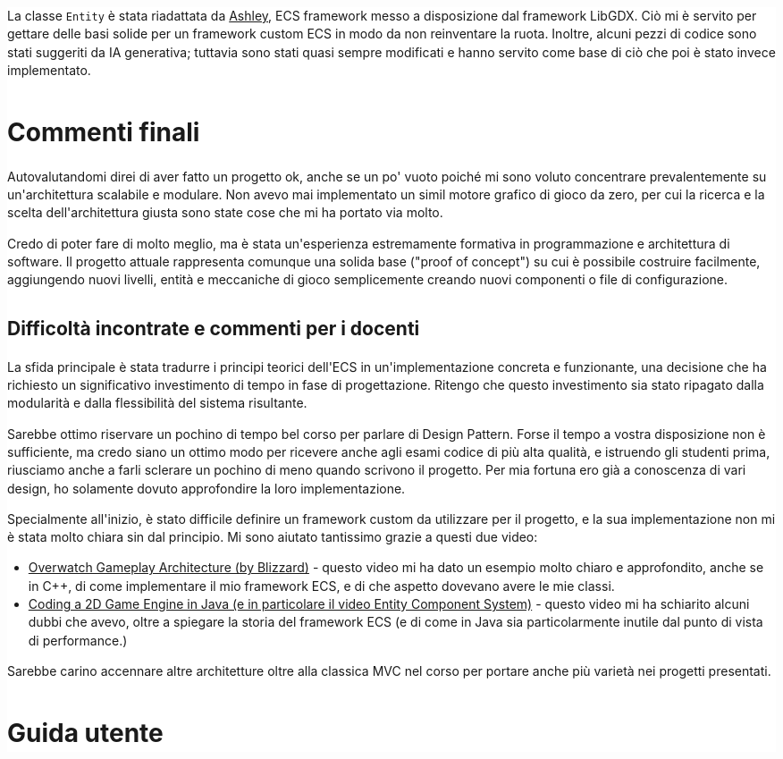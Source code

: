 La classe `Entity` è stata riadattata da [Ashley](https://github.com/libgdx/ashley/blob/master/ashley/src/com/badlogic/ashley/core/Entity.java), ECS framework messo a disposizione dal framework LibGDX.
Ciò mi è servito per gettare delle basi solide per un framework custom ECS in modo da non reinventare la ruota. Inoltre, alcuni pezzi di codice sono stati suggeriti da IA generativa; tuttavia sono stati quasi sempre modificati e hanno servito come base di ciò che poi è stato invece implementato.

# Commenti finali

Autovalutandomi direi di aver fatto un progetto ok, anche se un po' vuoto poiché mi sono voluto concentrare prevalentemente su un'architettura scalabile e modulare. 
Non avevo mai implementato un simil motore grafico di gioco da zero, per cui la ricerca e la scelta dell'architettura giusta sono state cose che mi ha portato via molto.

Credo di poter fare di molto meglio, ma è stata un'esperienza estremamente formativa in programmazione e architettura di software. 
Il progetto attuale rappresenta comunque una solida base ("proof of concept") su cui è possibile costruire facilmente, aggiungendo nuovi livelli, entità e meccaniche di gioco semplicemente creando nuovi componenti o file di configurazione.

## Difficoltà incontrate e commenti per i docenti

La sfida principale è stata tradurre i principi teorici dell'ECS in un'implementazione concreta e funzionante, una decisione che ha richiesto un significativo investimento di tempo in fase di progettazione. Ritengo che questo investimento sia stato ripagato dalla modularità e dalla flessibilità del sistema risultante.

Sarebbe ottimo riservare un pochino di tempo bel corso per parlare di Design Pattern. Forse il tempo a vostra disposizione non è sufficiente, ma credo siano un ottimo modo per ricevere anche agli esami codice di più alta qualità,
e istruendo gli studenti prima, riusciamo anche a farli sclerare un pochino di meno quando scrivono il progetto. Per mia fortuna ero già a conoscenza di vari design, ho solamente dovuto approfondire la loro implementazione.

Specialmente all'inizio, è stato difficile definire un framework custom da utilizzare per il progetto, e la sua implementazione non mi è stata molto chiara sin dal principio. Mi sono aiutato tantissimo grazie a questi due video:
- [Overwatch Gameplay Architecture (by Blizzard)](https://www.gdcvault.com/play/1024001/-Overwatch-Gameplay-Architecture-and) - questo video mi ha dato un esempio molto chiaro e approfondito, anche se in C++, di come implementare il mio framework ECS, e di che aspetto dovevano avere le mie classi.
- [Coding a 2D Game Engine in Java (e in particolare il video Entity Component System)](https://www.youtube.com/watch?v=HkG8ZdhoXhs&list=PLtrSb4XxIVbp8AKuEAlwNXDxr99e3woGE&index=11) - questo video mi ha schiarito alcuni dubbi che avevo, oltre a spiegare la storia del framework ECS (e di come in Java sia particolarmente inutile dal punto
di vista di performance.)

Sarebbe carino accennare altre architetture oltre alla classica MVC nel corso per portare anche più varietà nei progetti presentati.

# Guida utente
